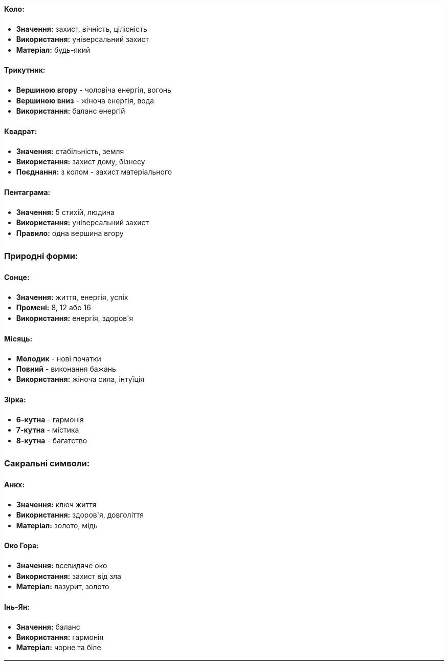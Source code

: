#### Коло:
- **Значення:** захист, вічність, цілісність
- **Використання:** універсальний захист
- **Матеріал:** будь-який

#### Трикутник:
- **Вершиною вгору** - чоловіча енергія, вогонь
- **Вершиною вниз** - жіноча енергія, вода
- **Використання:** баланс енергій

#### Квадрат:
- **Значення:** стабільність, земля
- **Використання:** захист дому, бізнесу
- **Поєднання:** з колом - захист матеріального

#### Пентаграма:
- **Значення:** 5 стихій, людина
- **Використання:** універсальний захист
- **Правило:** одна вершина вгору

### Природні форми:

#### Сонце:
- **Значення:** життя, енергія, успіх
- **Промені:** 8, 12 або 16
- **Використання:** енергія, здоров'я

#### Місяць:
- **Молодик** - нові початки
- **Повний** - виконання бажань
- **Використання:** жіноча сила, інтуїція

#### Зірка:
- **6-кутна** - гармонія
- **7-кутна** - містика
- **8-кутна** - багатство

### Сакральні символи:

#### Анкх:
- **Значення:** ключ життя
- **Використання:** здоров'я, довголіття
- **Матеріал:** золото, мідь

#### Око Гора:
- **Значення:** всевидяче око
- **Використання:** захист від зла
- **Матеріал:** лазурит, золото

#### Інь-Ян:
- **Значення:** баланс
- **Використання:** гармонія
- **Матеріал:** чорне та біле

---
